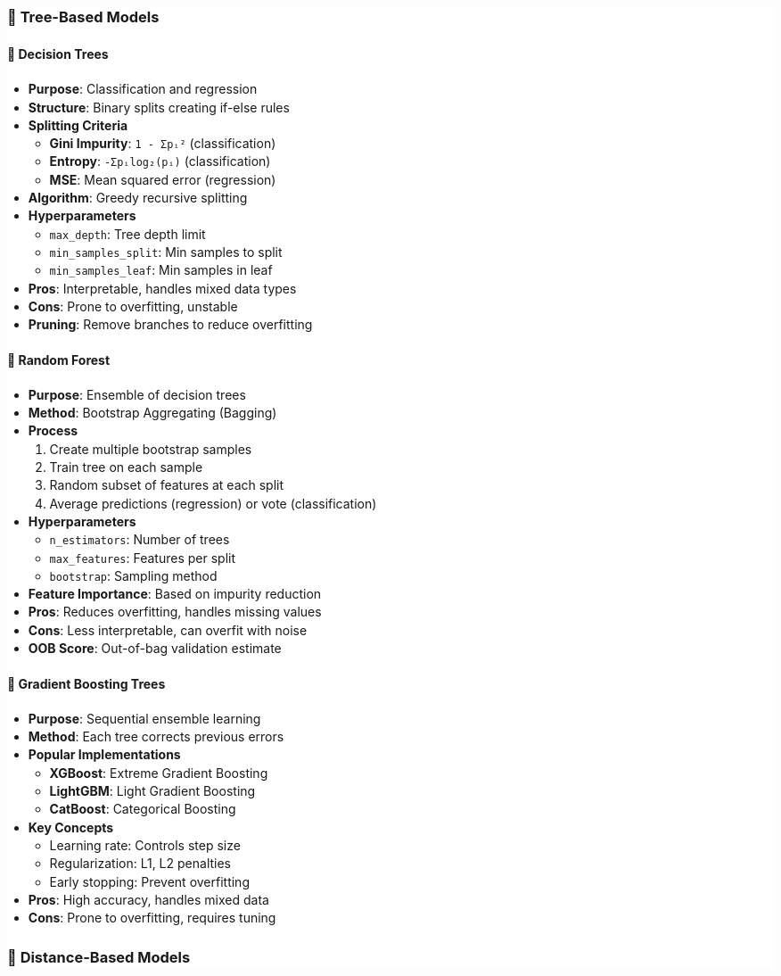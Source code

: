 ### 🌳 **Tree-Based Models**

#### 🔹 Decision Trees
- **Purpose**: Classification and regression
- **Structure**: Binary splits creating if-else rules
- **Splitting Criteria**
  - **Gini Impurity**: `1 - Σpᵢ²` (classification)
  - **Entropy**: `-Σpᵢlog₂(pᵢ)` (classification)
  - **MSE**: Mean squared error (regression)
- **Algorithm**: Greedy recursive splitting
- **Hyperparameters**
  - `max_depth`: Tree depth limit
  - `min_samples_split`: Min samples to split
  - `min_samples_leaf`: Min samples in leaf
- **Pros**: Interpretable, handles mixed data types
- **Cons**: Prone to overfitting, unstable
- **Pruning**: Remove branches to reduce overfitting

#### 🔹 Random Forest
- **Purpose**: Ensemble of decision trees
- **Method**: Bootstrap Aggregating (Bagging)
- **Process**
  1. Create multiple bootstrap samples
  2. Train tree on each sample
  3. Random subset of features at each split
  4. Average predictions (regression) or vote (classification)
- **Hyperparameters**
  - `n_estimators`: Number of trees
  - `max_features`: Features per split
  - `bootstrap`: Sampling method
- **Feature Importance**: Based on impurity reduction
- **Pros**: Reduces overfitting, handles missing values
- **Cons**: Less interpretable, can overfit with noise
- **OOB Score**: Out-of-bag validation estimate

#### 🔹 Gradient Boosting Trees
- **Purpose**: Sequential ensemble learning
- **Method**: Each tree corrects previous errors
- **Popular Implementations**
  - **XGBoost**: Extreme Gradient Boosting
  - **LightGBM**: Light Gradient Boosting
  - **CatBoost**: Categorical Boosting
- **Key Concepts**
  - Learning rate: Controls step size
  - Regularization: L1, L2 penalties
  - Early stopping: Prevent overfitting
- **Pros**: High accuracy, handles mixed data
- **Cons**: Prone to overfitting, requires tuning

### 📏 **Distance-Based Models**
